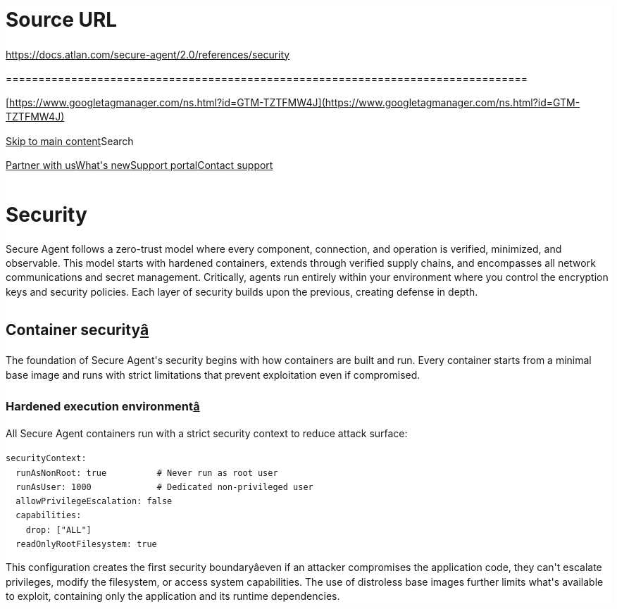 # Source URL
https://docs.atlan.com/secure-agent/2.0/references/security

================================================================================



[https://www.googletagmanager.com/ns.html?id=GTM-TZTFMW4J](https://www.googletagmanager.com/ns.html?id=GTM-TZTFMW4J)

[Skip to main content](#__docusaurus_skipToContent_fallback)Search

[Partner with us](https://docs.google.com/forms/d/e/1FAIpQLScuAIhCm2GS7YFstrOjawbP8J7PUmOynQo7wI2yGCcCyEcVSw/viewform)[What's new](https://shipped.atlan.com/)[Support portal](https://atlan.zendesk.com/auth/v2/login/signin?return_to=https%3A%2F%2Fatlan.zendesk.com%2Fhc%2Fen-us&theme=hc&locale=en-us&brand_id=1900000425113&auth_origin=1900000425113%2Cfalse%2Ctrue)[Contact support](/support/submit-request)

Security
========

Secure Agent follows a zero\-trust model where every component, connection, and operation is verified, minimized, and observable. This model starts with hardened containers, extends through verified supply chains, and encompasses all network communications and secret management. Critically, agents run entirely within your environment where you control the encryption keys and security policies. Each layer of security builds upon the previous, creating defense in depth.

Container security[â](#container-security "Direct link to Container security")
--------------------------------------------------------------------------------

The foundation of Secure Agent's security begins with how containers are built and run. Every container starts from a minimal base image and runs with strict limitations that prevent exploitation even if compromised.

### Hardened execution environment[â](#hardened-execution-environment "Direct link to Hardened execution environment")

All Secure Agent containers run with a strict security context to reduce attack surface:

```
securityContext:  
  runAsNonRoot: true          # Never run as root user  
  runAsUser: 1000             # Dedicated non-privileged user  
  allowPrivilegeEscalation: false  
  capabilities:  
    drop: ["ALL"]  
  readOnlyRootFilesystem: true  

```
This configuration creates the first security boundaryâeven if an attacker compromises the application code, they can't escalate privileges, modify the filesystem, or access system capabilities. The use of distroless base images further limits what's available to exploit, containing only the application and its runtime dependencies.
